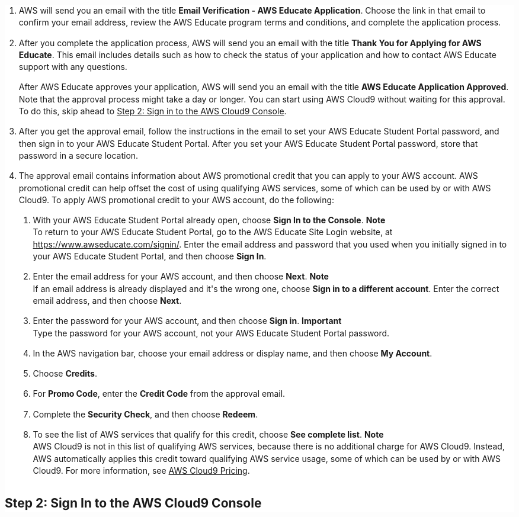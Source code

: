 1. AWS will send you an email with the title **Email Verification \- AWS Educate Application**\. Choose the link in that email to confirm your email address, review the AWS Educate program terms and conditions, and complete the application process\.

1. After you complete the application process, AWS will send you an email with the title **Thank You for Applying for AWS Educate**\. This email includes details such as how to check the status of your application and how to contact AWS Educate support with any questions\.

   After AWS Educate approves your application, AWS will send you an email with the title **AWS Educate Application Approved**\. Note that the approval process might take a day or longer\. You can start using AWS Cloud9 without waiting for this approval\. To do this, skip ahead to [Step 2: Sign in to the AWS Cloud9 Console](#setup-student-sign-in-ide)\.

1. After you get the approval email, follow the instructions in the email to set your AWS Educate Student Portal password, and then sign in to your AWS Educate Student Portal\. After you set your AWS Educate Student Portal password, store that password in a secure location\.

1. The approval email contains information about AWS promotional credit that you can apply to your AWS account\. AWS promotional credit can help offset the cost of using qualifying AWS services, some of which can be used by or with AWS Cloud9\. To apply AWS promotional credit to your AWS account, do the following:

   1. With your AWS Educate Student Portal already open, choose **Sign In to the Console**\.
**Note**  
To return to your AWS Educate Student Portal, go to the AWS Educate Site Login website, at [https://www\.awseducate\.com/signin/](https://www.awseducate.com/signin/)\. Enter the email address and password that you used when you initially signed in to your AWS Educate Student Portal, and then choose **Sign In**\.

   1. Enter the email address for your AWS account, and then choose **Next**\.
**Note**  
If an email address is already displayed and it's the wrong one, choose **Sign in to a different account**\. Enter the correct email address, and then choose **Next**\.

   1. Enter the password for your AWS account, and then choose **Sign in**\.
**Important**  
Type the password for your AWS account, not your AWS Educate Student Portal password\.

   1. In the AWS navigation bar, choose your email address or display name, and then choose **My Account**\.

   1. Choose **Credits**\.

   1. For **Promo Code**, enter the **Credit Code** from the approval email\.

   1. Complete the **Security Check**, and then choose **Redeem**\.

   1. To see the list of AWS services that qualify for this credit, choose **See complete list**\.
**Note**  
AWS Cloud9 is not in this list of qualifying AWS services, because there is no additional charge for AWS Cloud9\. Instead, AWS automatically applies this credit toward qualifying AWS service usage, some of which can be used by or with AWS Cloud9\. For more information, see [AWS Cloud9 Pricing](https://aws.amazon.com/cloud9/pricing/)\.

## Step 2: Sign In to the AWS Cloud9 Console<a name="setup-student-sign-in-ide"></a>
